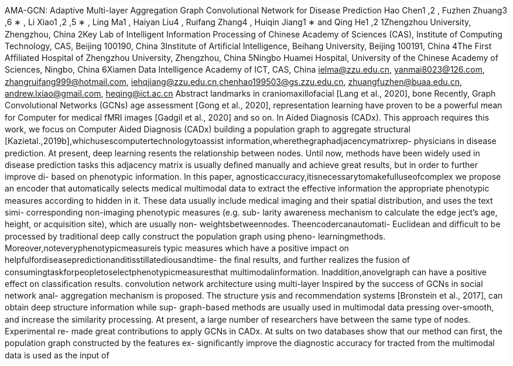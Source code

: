AMA-GCN: Adaptive Multi-layer Aggregation Graph Convolutional Network for
                                                       Disease Prediction
                Hao Chen1 ,2 , Fuzhen Zhuang3 ,6 ∗ , Li Xiao1 ,2 ,5 ∗ , Ling Ma1 ,  Haiyan Liu4 ,
                                   Ruifang Zhang4 ,  Huiqin Jiang1 ∗  and Qing He1 ,2
                                          1Zhengzhou University, Zhengzhou, China
   2Key Lab of Intelligent Information Processing of Chinese Academy of Sciences (CAS), Institute of
                                  Computing Technology, CAS, Beijing 100190, China
                  3Institute of Artiﬁcial Intelligence, Beihang University, Beijing 100191, China
                    4The First Afﬁliated Hospital of Zhengzhou University, Zhengzhou, China
         5Ningbo Huamei Hospital, University of the Chinese Academy of Sciences, Ningbo, China
                               6Xiamen Data Intelligence Academy of ICT, CAS, China
   ielma@zzu.edu.cn, yanmai8023@126.com, zhangruifang999@hotmail.com, iehqjiang@zzu.edu.cn,chenhao199503@gs.zzu.edu.cn, zhuangfuzhen@buaa.edu.cn, andrew.lxiao@gmail.com,
                                                           heqing@ict.ac.cn
                           Abstract                                      landmarks in craniomaxillofacial [Lang et al., 2020], bone
     Recently, Graph Convolutional Networks (GCNs)                       age assessment [Gong et al., 2020], representation learning
     have proven to be a powerful mean for Computer                      for medical fMRI images [Gadgil et al., 2020] and so on. In
     Aided Diagnosis (CADx).  This approach requires                     this work, we focus on Computer Aided Diagnosis (CADx)
     building a population graph to aggregate structural                 [Kazietal.,2019b],whichusescomputertechnologytoassist
     information,wherethegraphadjacencymatrixrep-                        physicians in disease prediction.  At present, deep learning
     resents the relationship between nodes. Until now,                  methods have been widely used in disease prediction tasks
     this adjacency matrix is usually deﬁned manually                    and achieve great results, but in order to further improve di-
     based on phenotypic information.   In this paper,                   agnosticaccuracy,itisnecessarytomakefulluseofcomplex
     we propose an encoder that automatically selects                    medical multimodal data to extract the effective information
     the appropriate phenotypic measures according to                    hidden in it. These data usually include medical imaging and
     their spatial distribution, and uses the text simi-                 corresponding non-imaging phenotypic measures (e.g.  sub-
     larity awareness mechanism to calculate the edge                    ject’s age, height, or acquisition site), which are usually non-
     weightsbetweennodes. Theencodercanautomati-                         Euclidean and difﬁcult to be processed by traditional deep
     cally construct the population graph using pheno-                   learningmethods. Moreover,noteveryphenotypicmeasureis
     typic measures which have a positive impact on                      helpfulfordiseasepredictionanditisstillatediousandtime-
     the ﬁnal results, and further realizes the fusion of                consumingtaskforpeopletoselectphenotypicmeasuresthat
     multimodalinformation. Inaddition,anovelgraph                       can have a positive effect on classiﬁcation results.
     convolution network architecture using multi-layer                     Inspired by the success of GCNs in social network anal-
     aggregation mechanism is proposed. The structure                    ysis and recommendation systems [Bronstein et al., 2017],
     can obtain deep structure information while sup-                    graph-based methods are usually used in multimodal data
     pressing over-smooth, and increase the similarity                   processing.  At present, a large number of researchers have
     between the same type of nodes. Experimental re-                    made  great  contributions  to  apply  GCNs  in  CADx.    At
     sults on two databases show that our method can                     ﬁrst, the population graph constructed by the features ex-
     signiﬁcantly improve the diagnostic accuracy for                    tracted from the multimodal data is used as the input of